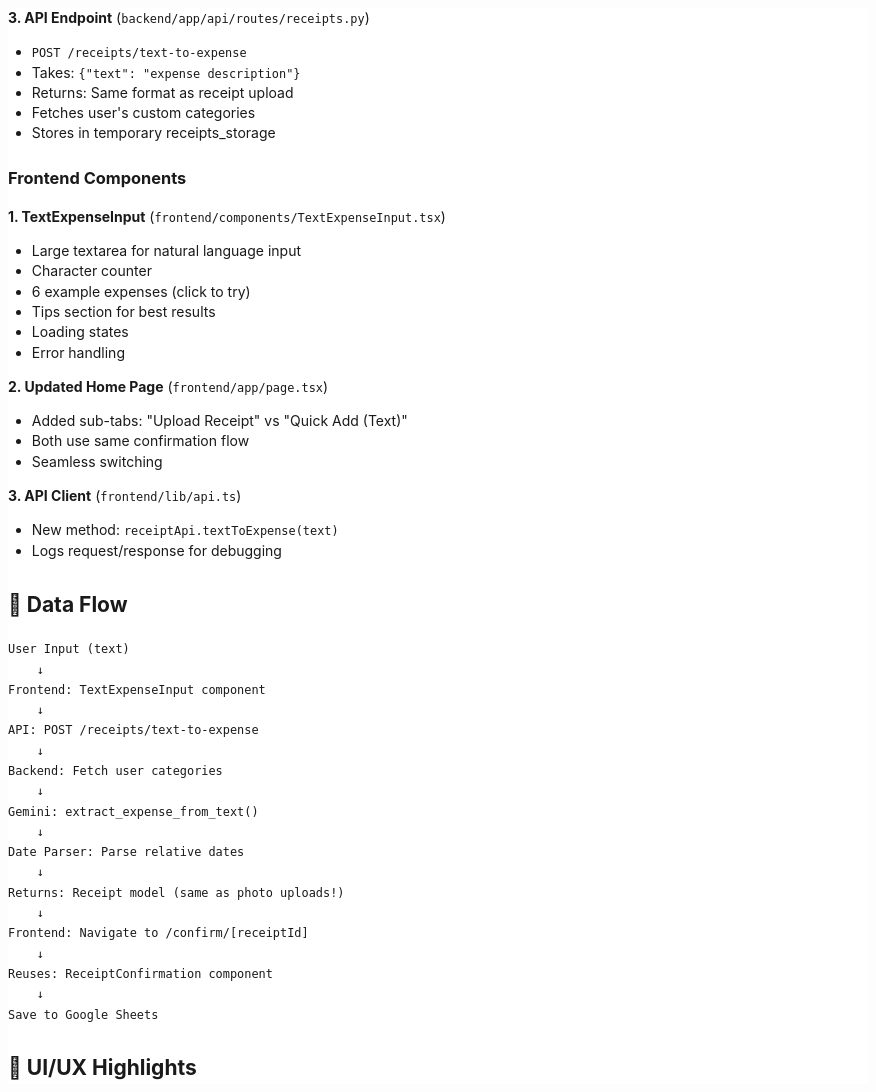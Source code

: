 **3. API Endpoint** (`backend/app/api/routes/receipts.py`)
- `POST /receipts/text-to-expense`
- Takes: `{"text": "expense description"}`
- Returns: Same format as receipt upload
- Fetches user's custom categories
- Stores in temporary receipts_storage

### Frontend Components

**1. TextExpenseInput** (`frontend/components/TextExpenseInput.tsx`)
- Large textarea for natural language input
- Character counter
- 6 example expenses (click to try)
- Tips section for best results
- Loading states
- Error handling

**2. Updated Home Page** (`frontend/app/page.tsx`)
- Added sub-tabs: "Upload Receipt" vs "Quick Add (Text)"
- Both use same confirmation flow
- Seamless switching

**3. API Client** (`frontend/lib/api.ts`)
- New method: `receiptApi.textToExpense(text)`
- Logs request/response for debugging

## 🔄 Data Flow

```
User Input (text)
    ↓
Frontend: TextExpenseInput component
    ↓
API: POST /receipts/text-to-expense
    ↓
Backend: Fetch user categories
    ↓
Gemini: extract_expense_from_text()
    ↓
Date Parser: Parse relative dates
    ↓
Returns: Receipt model (same as photo uploads!)
    ↓
Frontend: Navigate to /confirm/[receiptId]
    ↓
Reuses: ReceiptConfirmation component
    ↓
Save to Google Sheets
```

## 🎨 UI/UX Highlights
